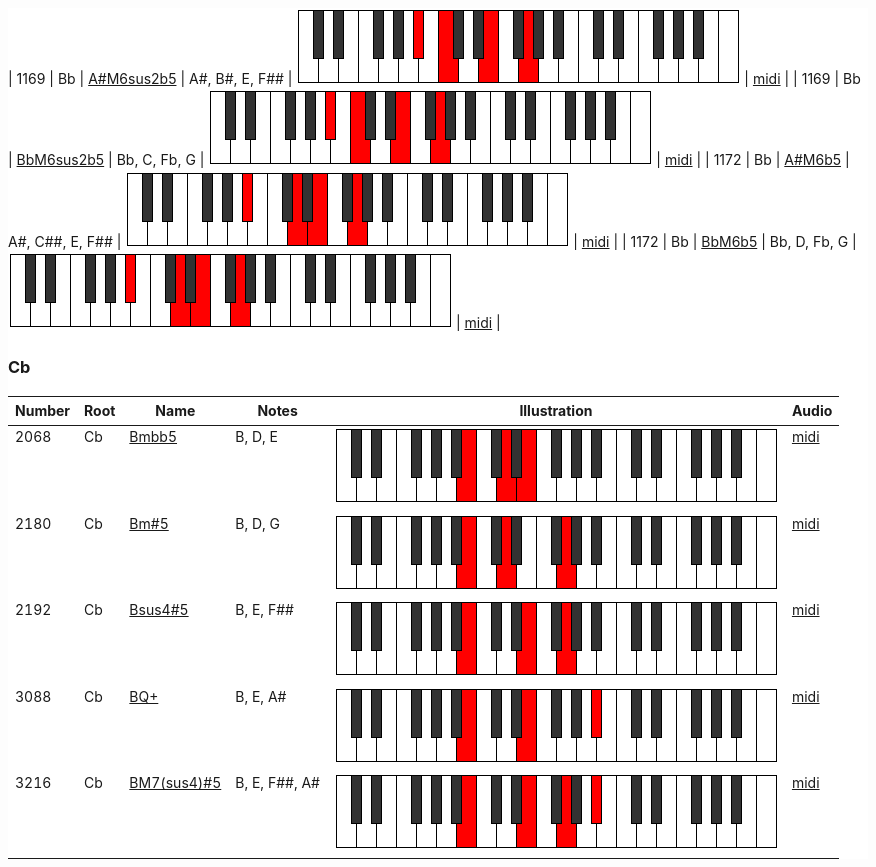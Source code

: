 | 1169 | Bb | [A#M6sus2b5](ChordASharpMajorSixthSuspendedSecondFlatFifth.md) | A#, B#, E, F## | ![A#M6sus2b5](ChordASharpMajorSixthSuspendedSecondFlatFifthRootPosition.png) | [midi](ChordASharpMajorSixthSuspendedSecondFlatFifthRootPosition.mid) |
| 1169 | Bb | [BbM6sus2b5](ChordBFlatMajorSixthSuspendedSecondFlatFifth.md) | Bb, C, Fb, G | ![BbM6sus2b5](ChordBFlatMajorSixthSuspendedSecondFlatFifthRootPosition.png) | [midi](ChordBFlatMajorSixthSuspendedSecondFlatFifthRootPosition.mid) |
| 1172 | Bb | [A#M6b5](ChordASharpMajorSixthFlatFifth.md) | A#, C##, E, F## | ![A#M6b5](ChordASharpMajorSixthFlatFifthRootPosition.png) | [midi](ChordASharpMajorSixthFlatFifthRootPosition.mid) |
| 1172 | Bb | [BbM6b5](ChordBFlatMajorSixthFlatFifth.md) | Bb, D, Fb, G | ![BbM6b5](ChordBFlatMajorSixthFlatFifthRootPosition.png) | [midi](ChordBFlatMajorSixthFlatFifthRootPosition.mid) |

### Cb

| Number | Root | Name | Notes | Illustration | Audio |
|--------|------|------|-------|--------------|-------|
| 2068 | Cb | [Bmbb5](ChordBNaturalMinorDoubleFlatFifth.md) | B, D, E | ![Bmbb5](ChordBNaturalMinorDoubleFlatFifthRootPosition.png) | [midi](ChordBNaturalMinorDoubleFlatFifthRootPosition.mid) |
| 2180 | Cb | [Bm#5](ChordBNaturalMinorSharpFifth.md) | B, D, G | ![Bm#5](ChordBNaturalMinorSharpFifthRootPosition.png) | [midi](ChordBNaturalMinorSharpFifthRootPosition.mid) |
| 2192 | Cb | [Bsus4#5](ChordBNaturalSuspendedFourthSharpFifth.md) | B, E, F## | ![Bsus4#5](ChordBNaturalSuspendedFourthSharpFifthRootPosition.png) | [midi](ChordBNaturalSuspendedFourthSharpFifthRootPosition.mid) |
| 3088 | Cb | [BQ+](ChordBNaturalQuartalAugmented.md) | B, E, A# | ![BQ+](ChordBNaturalQuartalAugmentedRootPosition.png) | [midi](ChordBNaturalQuartalAugmentedRootPosition.mid) |
| 3216 | Cb | [BM7(sus4)#5](ChordBNaturalMajorSeventhSuspendedFourthSharpFifth.md) | B, E, F##, A# | ![BM7(sus4)#5](ChordBNaturalMajorSeventhSuspendedFourthSharpFifthRootPosition.png) | [midi](ChordBNaturalMajorSeventhSuspendedFourthSharpFifthRootPosition.mid) |
